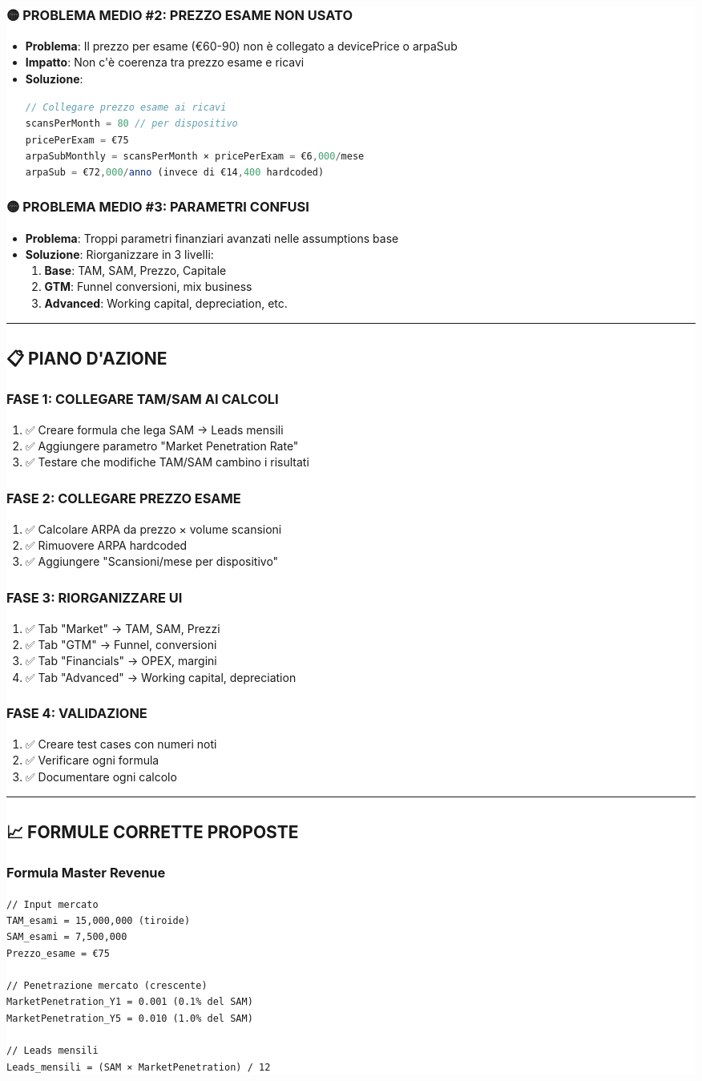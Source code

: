 ### **🟡 PROBLEMA MEDIO #2: PREZZO ESAME NON USATO**
- **Problema**: Il prezzo per esame (€60-90) non è collegato a devicePrice o arpaSub
- **Impatto**: Non c'è coerenza tra prezzo esame e ricavi
- **Soluzione**:
  ```typescript
  // Collegare prezzo esame ai ricavi
  scansPerMonth = 80 // per dispositivo
  pricePerExam = €75
  arpaSubMonthly = scansPerMonth × pricePerExam = €6,000/mese
  arpaSub = €72,000/anno (invece di €14,400 hardcoded)
  ```

### **🟡 PROBLEMA MEDIO #3: PARAMETRI CONFUSI**
- **Problema**: Troppi parametri finanziari avanzati nelle assumptions base
- **Soluzione**: Riorganizzare in 3 livelli:
  1. **Base**: TAM, SAM, Prezzo, Capitale
  2. **GTM**: Funnel conversioni, mix business
  3. **Advanced**: Working capital, depreciation, etc.

---

## 📋 **PIANO D'AZIONE**

### **FASE 1: COLLEGARE TAM/SAM AI CALCOLI**
1. ✅ Creare formula che lega SAM → Leads mensili
2. ✅ Aggiungere parametro "Market Penetration Rate"
3. ✅ Testare che modifiche TAM/SAM cambino i risultati

### **FASE 2: COLLEGARE PREZZO ESAME**
1. ✅ Calcolare ARPA da prezzo × volume scansioni
2. ✅ Rimuovere ARPA hardcoded
3. ✅ Aggiungere "Scansioni/mese per dispositivo"

### **FASE 3: RIORGANIZZARE UI**
1. ✅ Tab "Market" → TAM, SAM, Prezzi
2. ✅ Tab "GTM" → Funnel, conversioni
3. ✅ Tab "Financials" → OPEX, margini
4. ✅ Tab "Advanced" → Working capital, depreciation

### **FASE 4: VALIDAZIONE**
1. ✅ Creare test cases con numeri noti
2. ✅ Verificare ogni formula
3. ✅ Documentare ogni calcolo

---

## 📈 **FORMULE CORRETTE PROPOSTE**

### **Formula Master Revenue**
```
// Input mercato
TAM_esami = 15,000,000 (tiroide)
SAM_esami = 7,500,000
Prezzo_esame = €75

// Penetrazione mercato (crescente)
MarketPenetration_Y1 = 0.001 (0.1% del SAM)
MarketPenetration_Y5 = 0.010 (1.0% del SAM)

// Leads mensili
Leads_mensili = (SAM × MarketPenetration) / 12
```